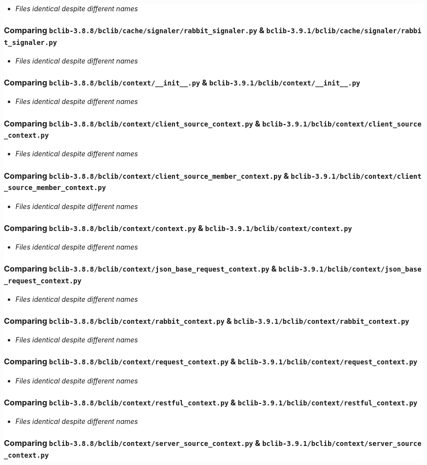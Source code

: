  * *Files identical despite different names*

### Comparing `bclib-3.8.8/bclib/cache/signaler/rabbit_signaler.py` & `bclib-3.9.1/bclib/cache/signaler/rabbit_signaler.py`

 * *Files identical despite different names*

### Comparing `bclib-3.8.8/bclib/context/__init__.py` & `bclib-3.9.1/bclib/context/__init__.py`

 * *Files identical despite different names*

### Comparing `bclib-3.8.8/bclib/context/client_source_context.py` & `bclib-3.9.1/bclib/context/client_source_context.py`

 * *Files identical despite different names*

### Comparing `bclib-3.8.8/bclib/context/client_source_member_context.py` & `bclib-3.9.1/bclib/context/client_source_member_context.py`

 * *Files identical despite different names*

### Comparing `bclib-3.8.8/bclib/context/context.py` & `bclib-3.9.1/bclib/context/context.py`

 * *Files identical despite different names*

### Comparing `bclib-3.8.8/bclib/context/json_base_request_context.py` & `bclib-3.9.1/bclib/context/json_base_request_context.py`

 * *Files identical despite different names*

### Comparing `bclib-3.8.8/bclib/context/rabbit_context.py` & `bclib-3.9.1/bclib/context/rabbit_context.py`

 * *Files identical despite different names*

### Comparing `bclib-3.8.8/bclib/context/request_context.py` & `bclib-3.9.1/bclib/context/request_context.py`

 * *Files identical despite different names*

### Comparing `bclib-3.8.8/bclib/context/restful_context.py` & `bclib-3.9.1/bclib/context/restful_context.py`

 * *Files identical despite different names*

### Comparing `bclib-3.8.8/bclib/context/server_source_context.py` & `bclib-3.9.1/bclib/context/server_source_context.py`
